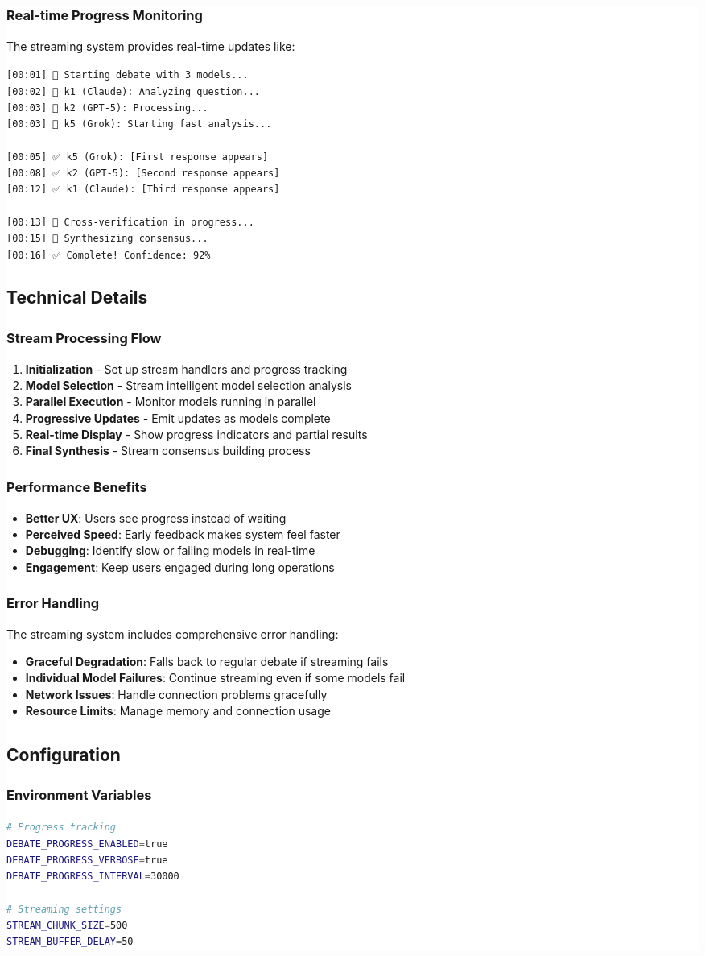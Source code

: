 ### Real-time Progress Monitoring

The streaming system provides real-time updates like:

```
[00:01] 🚀 Starting debate with 3 models...
[00:02] 🧠 k1 (Claude): Analyzing question...
[00:03] 🧠 k2 (GPT-5): Processing...
[00:03] 🧠 k5 (Grok): Starting fast analysis...

[00:05] ✅ k5 (Grok): [First response appears]
[00:08] ✅ k2 (GPT-5): [Second response appears]
[00:12] ✅ k1 (Claude): [Third response appears]

[00:13] 🔄 Cross-verification in progress...
[00:15] 🎯 Synthesizing consensus...
[00:16] ✅ Complete! Confidence: 92%
```

## Technical Details

### Stream Processing Flow

1. **Initialization** - Set up stream handlers and progress tracking
2. **Model Selection** - Stream intelligent model selection analysis
3. **Parallel Execution** - Monitor models running in parallel
4. **Progressive Updates** - Emit updates as models complete
5. **Real-time Display** - Show progress indicators and partial results
6. **Final Synthesis** - Stream consensus building process

### Performance Benefits

- **Better UX**: Users see progress instead of waiting
- **Perceived Speed**: Early feedback makes system feel faster
- **Debugging**: Identify slow or failing models in real-time
- **Engagement**: Keep users engaged during long operations

### Error Handling

The streaming system includes comprehensive error handling:

- **Graceful Degradation**: Falls back to regular debate if streaming fails
- **Individual Model Failures**: Continue streaming even if some models fail
- **Network Issues**: Handle connection problems gracefully
- **Resource Limits**: Manage memory and connection usage

## Configuration

### Environment Variables

```bash
# Progress tracking
DEBATE_PROGRESS_ENABLED=true
DEBATE_PROGRESS_VERBOSE=true
DEBATE_PROGRESS_INTERVAL=30000

# Streaming settings
STREAM_CHUNK_SIZE=500
STREAM_BUFFER_DELAY=50
```
